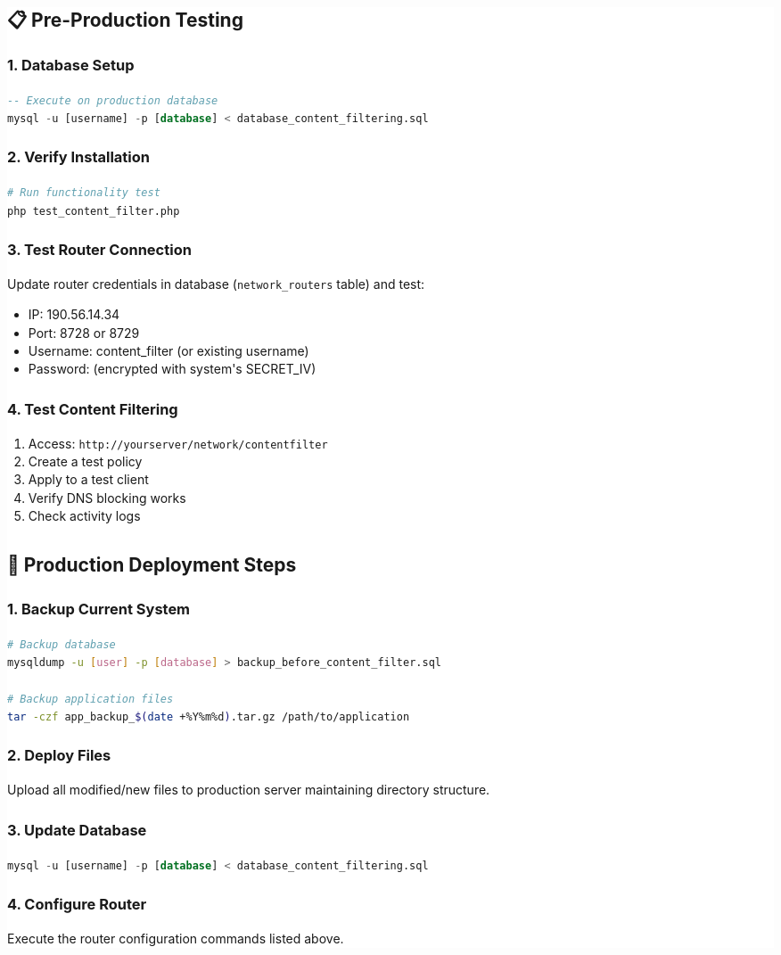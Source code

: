 ## 📋 Pre-Production Testing

### 1. Database Setup
```sql
-- Execute on production database
mysql -u [username] -p [database] < database_content_filtering.sql
```

### 2. Verify Installation
```bash
# Run functionality test
php test_content_filter.php
```

### 3. Test Router Connection
Update router credentials in database (`network_routers` table) and test:
- IP: 190.56.14.34
- Port: 8728 or 8729
- Username: content_filter (or existing username)
- Password: (encrypted with system's SECRET_IV)

### 4. Test Content Filtering
1. Access: `http://yourserver/network/contentfilter`
2. Create a test policy
3. Apply to a test client
4. Verify DNS blocking works
5. Check activity logs

## 🚀 Production Deployment Steps

### 1. Backup Current System
```bash
# Backup database
mysqldump -u [user] -p [database] > backup_before_content_filter.sql

# Backup application files
tar -czf app_backup_$(date +%Y%m%d).tar.gz /path/to/application
```

### 2. Deploy Files
Upload all modified/new files to production server maintaining directory structure.

### 3. Update Database
```sql
mysql -u [username] -p [database] < database_content_filtering.sql
```

### 4. Configure Router
Execute the router configuration commands listed above.
